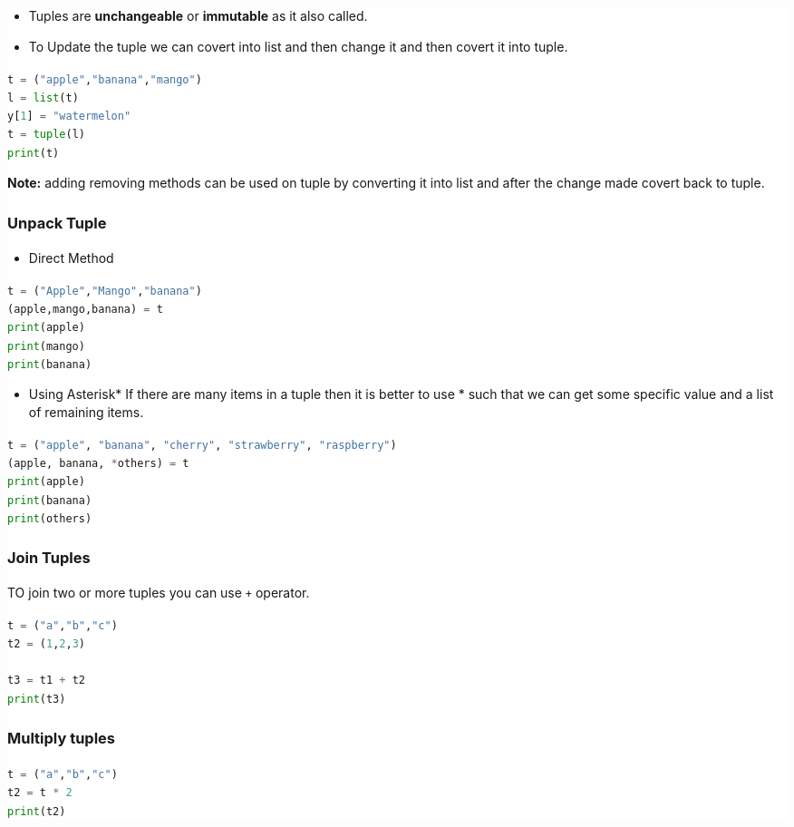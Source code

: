 - Tuples are **unchangeable** or **immutable** as it also called.

- To Update the tuple we can covert into list and then change it and then covert it into tuple.

```py
t = ("apple","banana","mango")
l = list(t)
y[1] = "watermelon"
t = tuple(l)
print(t)
```

**Note:** adding removing methods can be used on tuple by converting it into list and after the change made covert back to tuple.

### Unpack Tuple

- Direct Method

```py
t = ("Apple","Mango","banana")
(apple,mango,banana) = t
print(apple)
print(mango)
print(banana)
```

- Using Asterisk*
  If there are many items in a tuple then it is better to use * such that we can get some specific value and a list of remaining items.

```py
t = ("apple", "banana", "cherry", "strawberry", "raspberry")
(apple, banana, *others) = t
print(apple)
print(banana)
print(others)
```

### Join Tuples

TO join two or more tuples you can use `+` operator.

```py
t = ("a","b","c")
t2 = (1,2,3)

t3 = t1 + t2
print(t3)
```

### Multiply tuples

```py
t = ("a","b","c")
t2 = t * 2
print(t2)
```
